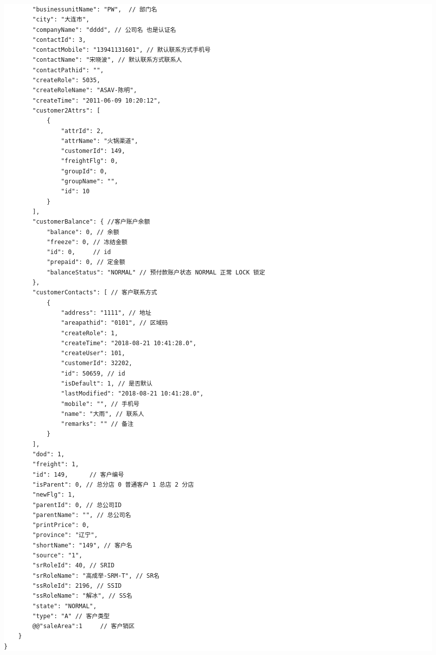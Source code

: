            "businessunitName": "PW",  // 部门名
            "city": "大连市",
            "companyName": "dddd", // 公司名 也是认证名
            "contactId": 3,
            "contactMobile": "13941131601", // 默认联系方式手机号
            "contactName": "宋晓波", // 默认联系方式联系人
            "contactPathid": "",
            "createRole": 5035,
            "createRoleName": "ASAV-陈明",
            "createTime": "2011-06-09 10:20:12",
            "customer2Attrs": [
                {
                    "attrId": 2,
                    "attrName": "火锅渠道",
                    "customerId": 149,
                    "freightFlg": 0,
                    "groupId": 0,
                    "groupName": "",
                    "id": 10
                }
            ],
            "customerBalance": { //客户账户余额
                "balance": 0, // 余额
                "freeze": 0, // 冻结金额
                "id": 0,     // id
                "prepaid": 0, // 定金额
                "balanceStatus": "NORMAL" // 预付款账户状态 NORMAL 正常 LOCK 锁定
            },
            "customerContacts": [ // 客户联系方式
                {
                    "address": "1111", // 地址
                    "areapathid": "0101", // 区域码
                    "createRole": 1, 
                    "createTime": "2018-08-21 10:41:28.0",
                    "createUser": 101,
                    "customerId": 32202, 
                    "id": 50659, // id
                    "isDefault": 1, // 是否默认
                    "lastModified": "2018-08-21 10:41:28.0", 
                    "mobile": "", // 手机号
                    "name": "大雨", // 联系人
                    "remarks": "" // 备注
                }
            ], 
            "dod": 1,
            "freight": 1,
            "id": 149,      // 客户编号
            "isParent": 0, // 总分店 0 普通客户 1 总店 2 分店
            "newFlg": 1,
            "parentId": 0, // 总公司ID
            "parentName": "", // 总公司名
            "printPrice": 0,
            "province": "辽宁",
            "shortName": "149", // 客户名
            "source": "1",
            "srRoleId": 40, // SRID
            "srRoleName": "高成举-SRM-T", // SR名
            "ssRoleId": 2196, // SSID
            "ssRoleName": "解冰", // SS名
            "state": "NORMAL",
            "type": "A" // 客户类型
            @@"saleArea":1     // 客户销区
        }
    }
